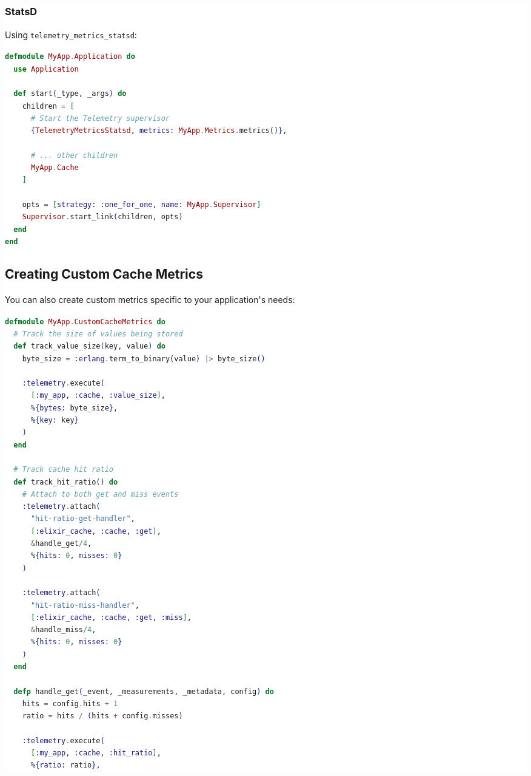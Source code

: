 ### StatsD

Using `telemetry_metrics_statsd`:

```elixir
defmodule MyApp.Application do
  use Application

  def start(_type, _args) do
    children = [
      # Start the Telemetry supervisor
      {TelemetryMetricsStatsd, metrics: MyApp.Metrics.metrics()},
      
      # ... other children
      MyApp.Cache
    ]

    opts = [strategy: :one_for_one, name: MyApp.Supervisor]
    Supervisor.start_link(children, opts)
  end
end
```

## Creating Custom Cache Metrics

You can also create custom metrics specific to your application's needs:

```elixir
defmodule MyApp.CustomCacheMetrics do
  # Track the size of values being stored
  def track_value_size(key, value) do
    byte_size = :erlang.term_to_binary(value) |> byte_size()
    
    :telemetry.execute(
      [:my_app, :cache, :value_size],
      %{bytes: byte_size},
      %{key: key}
    )
  end
  
  # Track cache hit ratio
  def track_hit_ratio() do
    # Attach to both get and miss events
    :telemetry.attach(
      "hit-ratio-get-handler",
      [:elixir_cache, :cache, :get],
      &handle_get/4,
      %{hits: 0, misses: 0}
    )
    
    :telemetry.attach(
      "hit-ratio-miss-handler",
      [:elixir_cache, :cache, :get, :miss],
      &handle_miss/4,
      %{hits: 0, misses: 0}
    )
  end
  
  defp handle_get(_event, _measurements, _metadata, config) do
    hits = config.hits + 1
    ratio = hits / (hits + config.misses)
    
    :telemetry.execute(
      [:my_app, :cache, :hit_ratio],
      %{ratio: ratio},
```